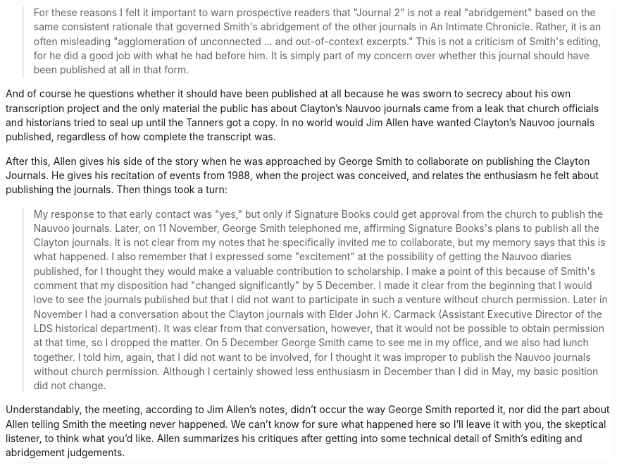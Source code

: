 > For these reasons I felt it important to warn prospective readers that
> "Journal 2" is not a real "abridgement" based on the same consistent
> rationale that governed Smith's abridgement of the other journals in
> An Intimate Chronicle. Rather, it is an often misleading
> "agglomeration of unconnected ... and out-of-context excerpts." This
> is not a criticism of Smith's editing, for he did a good job with what
> he had before him. It is simply part of my concern over whether this
> journal should have been published at all in that form.

And of course he questions whether it should have been published at all
because he was sworn to secrecy about his own transcription project and
the only material the public has about Clayton’s Nauvoo journals came
from a leak that church officials and historians tried to seal up until
the Tanners got a copy. In no world would Jim Allen have wanted
Clayton’s Nauvoo journals published, regardless of how complete the
transcript was.

After this, Allen gives his side of the story when he was approached by
George Smith to collaborate on publishing the Clayton Journals. He gives
his recitation of events from 1988, when the project was conceived, and
relates the enthusiasm he felt about publishing the journals. Then
things took a turn:

> My response to that early contact was "yes," but only if Signature
> Books could get approval from the church to publish the Nauvoo
> journals. Later, on 11 November, George Smith telephoned me, affirming
> Signature Books's plans to publish all the Clayton journals. It is not
> clear from my notes that he specifically invited me to collaborate,
> but my memory says that this is what happened. I also remember that I
> expressed some "excitement" at the possibility of getting the Nauvoo
> diaries published, for I thought they would make a valuable
> contribution to scholarship. I make a point of this because of Smith's
> comment that my disposition had "changed significantly" by 5 December.
> I made it clear from the beginning that I would love to see the
> journals published but that I did not want to participate in such a
> venture without church permission. Later in November I had a
> conversation about the Clayton journals with Elder John K. Carmack
> (Assistant Executive Director of the LDS historical department). It
> was clear from that conversation, however, that it would not be
> possible to obtain permission at that time, so I dropped the matter.
> On 5 December George Smith came to see me in my office, and we also
> had lunch together. I told him, again, that I did not want to be
> involved, for I thought it was improper to publish the Nauvoo journals
> without church permission. Although I certainly showed less enthusiasm
> in December than I did in May, my basic position did not change.

Understandably, the meeting, according to Jim Allen’s notes, didn’t
occur the way George Smith reported it, nor did the part about Allen
telling Smith the meeting never happened. We can’t know for sure what
happened here so I’ll leave it with you, the skeptical listener, to
think what you’d like. Allen summarizes his critiques after getting into
some technical detail of Smith’s editing and abridgement judgements.
